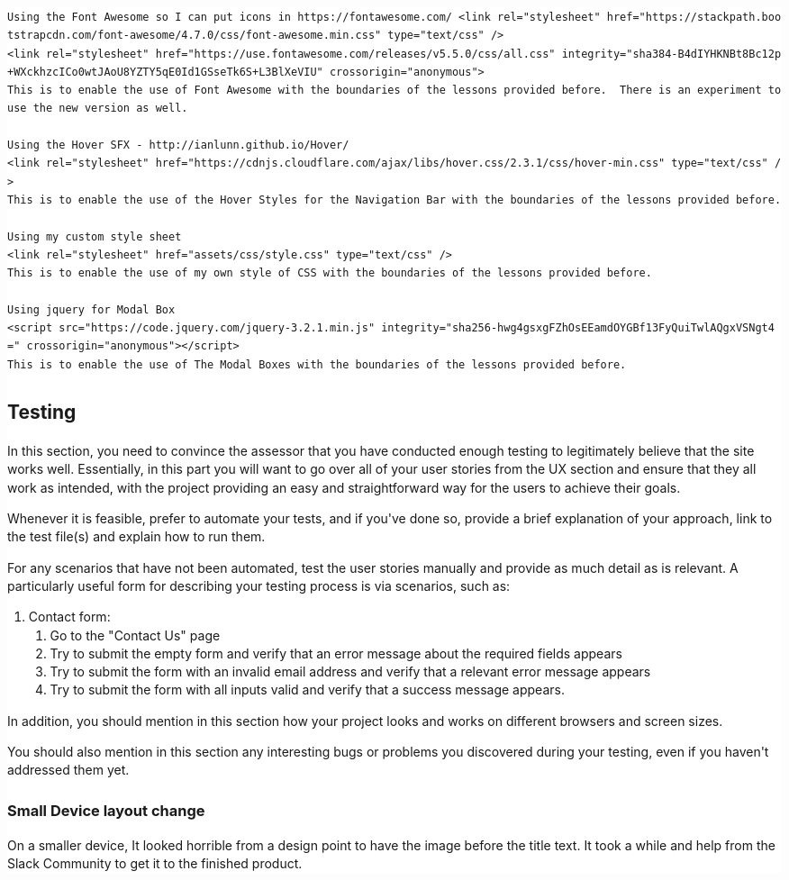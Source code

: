     Using the Font Awesome so I can put icons in https://fontawesome.com/ <link rel="stylesheet" href="https://stackpath.bootstrapcdn.com/font-awesome/4.7.0/css/font-awesome.min.css" type="text/css" />
    <link rel="stylesheet" href="https://use.fontawesome.com/releases/v5.5.0/css/all.css" integrity="sha384-B4dIYHKNBt8Bc12p+WXckhzcICo0wtJAoU8YZTY5qE0Id1GSseTk6S+L3BlXeVIU" crossorigin="anonymous">
    This is to enable the use of Font Awesome with the boundaries of the lessons provided before.  There is an experiment to use the new version as well.

    Using the Hover SFX - http://ianlunn.github.io/Hover/  
    <link rel="stylesheet" href="https://cdnjs.cloudflare.com/ajax/libs/hover.css/2.3.1/css/hover-min.css" type="text/css" />
    This is to enable the use of the Hover Styles for the Navigation Bar with the boundaries of the lessons provided before.

    Using my custom style sheet
    <link rel="stylesheet" href="assets/css/style.css" type="text/css" />
    This is to enable the use of my own style of CSS with the boundaries of the lessons provided before.

    Using jquery for Modal Box
    <script src="https://code.jquery.com/jquery-3.2.1.min.js" integrity="sha256-hwg4gsxgFZhOsEEamdOYGBf13FyQuiTwlAQgxVSNgt4=" crossorigin="anonymous"></script>
    This is to enable the use of The Modal Boxes with the boundaries of the lessons provided before.

## Testing

In this section, you need to convince the assessor that you have conducted enough testing to legitimately believe that the site works well. Essentially, in this part you will want to go over all of your user stories from the UX section and ensure that they all work as intended, with the project providing an easy and straightforward way for the users to achieve their goals.

Whenever it is feasible, prefer to automate your tests, and if you've done so, provide a brief explanation of your approach, link to the test file(s) and explain how to run them.

For any scenarios that have not been automated, test the user stories manually and provide as much detail as is relevant. A particularly useful form for describing your testing process is via scenarios, such as:

1. Contact form:
    1. Go to the "Contact Us" page
    2. Try to submit the empty form and verify that an error message about the required fields appears
    3. Try to submit the form with an invalid email address and verify that a relevant error message appears
    4. Try to submit the form with all inputs valid and verify that a success message appears.

In addition, you should mention in this section how your project looks and works on different browsers and screen sizes.

You should also mention in this section any interesting bugs or problems you discovered during your testing, even if you haven't addressed them yet.

### Small Device layout change

On a smaller device, It looked horrible from a design point to have the image before the title text.  It took a while and help from the Slack Community to get it to the finished product.
